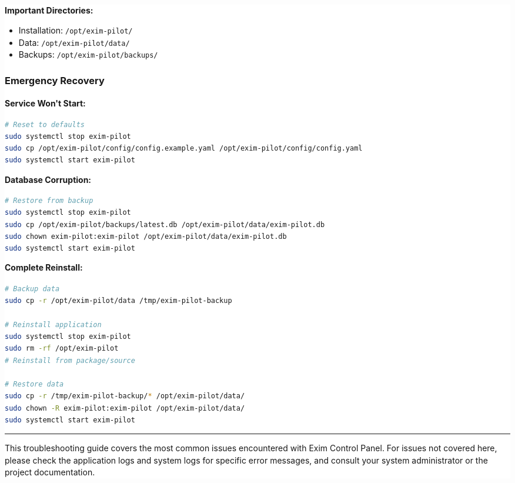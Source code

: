 **Important Directories:**
- Installation: `/opt/exim-pilot/`
- Data: `/opt/exim-pilot/data/`
- Backups: `/opt/exim-pilot/backups/`

### Emergency Recovery

**Service Won't Start:**
```bash
# Reset to defaults
sudo systemctl stop exim-pilot
sudo cp /opt/exim-pilot/config/config.example.yaml /opt/exim-pilot/config/config.yaml
sudo systemctl start exim-pilot
```

**Database Corruption:**
```bash
# Restore from backup
sudo systemctl stop exim-pilot
sudo cp /opt/exim-pilot/backups/latest.db /opt/exim-pilot/data/exim-pilot.db
sudo chown exim-pilot:exim-pilot /opt/exim-pilot/data/exim-pilot.db
sudo systemctl start exim-pilot
```

**Complete Reinstall:**
```bash
# Backup data
sudo cp -r /opt/exim-pilot/data /tmp/exim-pilot-backup

# Reinstall application
sudo systemctl stop exim-pilot
sudo rm -rf /opt/exim-pilot
# Reinstall from package/source

# Restore data
sudo cp -r /tmp/exim-pilot-backup/* /opt/exim-pilot/data/
sudo chown -R exim-pilot:exim-pilot /opt/exim-pilot/data/
sudo systemctl start exim-pilot
```

---

This troubleshooting guide covers the most common issues encountered with Exim Control Panel. For issues not covered here, please check the application logs and system logs for specific error messages, and consult your system administrator or the project documentation.